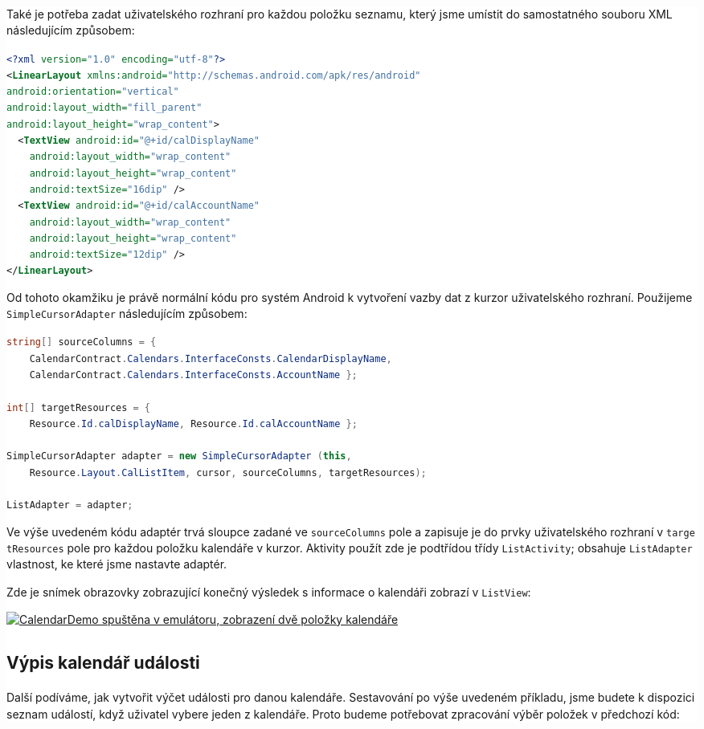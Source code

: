 Také je potřeba zadat uživatelského rozhraní pro každou položku seznamu, který jsme umístit do samostatného souboru XML následujícím způsobem:

```xml
<?xml version="1.0" encoding="utf-8"?>
<LinearLayout xmlns:android="http://schemas.android.com/apk/res/android"
android:orientation="vertical"
android:layout_width="fill_parent"
android:layout_height="wrap_content">
  <TextView android:id="@+id/calDisplayName"
    android:layout_width="wrap_content"
    android:layout_height="wrap_content"
    android:textSize="16dip" />
  <TextView android:id="@+id/calAccountName"
    android:layout_width="wrap_content"
    android:layout_height="wrap_content"
    android:textSize="12dip" />
</LinearLayout>
```

Od tohoto okamžiku je právě normální kódu pro systém Android k vytvoření vazby dat z kurzor uživatelského rozhraní. Použijeme `SimpleCursorAdapter` následujícím způsobem:

```csharp
string[] sourceColumns = {
    CalendarContract.Calendars.InterfaceConsts.CalendarDisplayName,
    CalendarContract.Calendars.InterfaceConsts.AccountName };

int[] targetResources = {
    Resource.Id.calDisplayName, Resource.Id.calAccountName };      

SimpleCursorAdapter adapter = new SimpleCursorAdapter (this,
    Resource.Layout.CalListItem, cursor, sourceColumns, targetResources);

ListAdapter = adapter;
```

Ve výše uvedeném kódu adaptér trvá sloupce zadané ve `sourceColumns` pole a zapisuje je do prvky uživatelského rozhraní v `targetResources` pole pro každou položku kalendáře v kurzor. Aktivity použít zde je podtřídou třídy `ListActivity`; obsahuje `ListAdapter` vlastnost, ke které jsme nastavte adaptér.

Zde je snímek obrazovky zobrazující konečný výsledek s informace o kalendáři zobrazí v `ListView`:

[![CalendarDemo spuštěna v emulátoru, zobrazení dvě položky kalendáře](calendar-images/11-calendar.png)](calendar-images/11-calendar.png)


<a name="Listing_Calendar_Events" />

## <a name="listing-calendar-events"></a>Výpis kalendář události

Další podíváme, jak vytvořit výčet události pro danou kalendáře.
Sestavování po výše uvedeném příkladu, jsme budete k dispozici seznam událostí, když uživatel vybere jeden z kalendáře. Proto budeme potřebovat zpracování výběr položek v předchozí kód:
